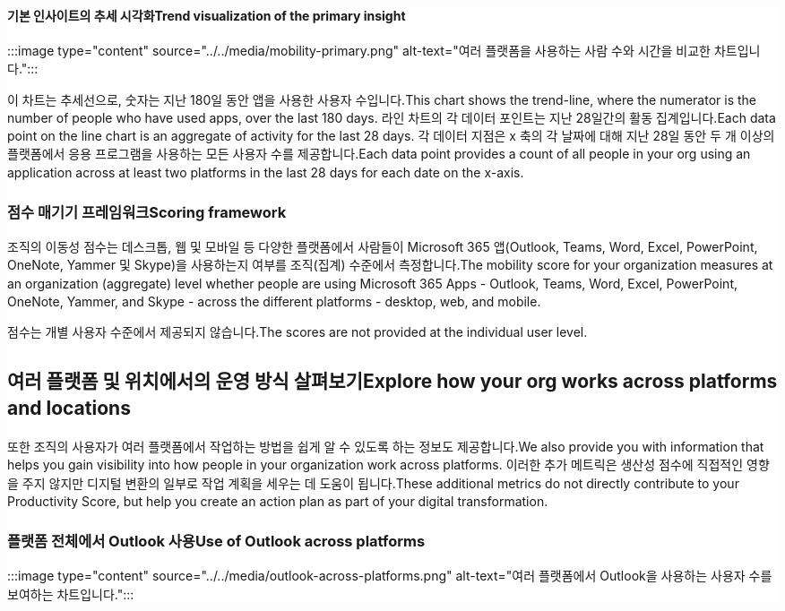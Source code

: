 #### <a name="trend-visualization-of-the-primary-insight"></a><span data-ttu-id="53e11-139">기본 인사이트의 추세 시각화</span><span class="sxs-lookup"><span data-stu-id="53e11-139">Trend visualization of the primary insight</span></span>

:::image type="content" source="../../media/mobility-primary.png" alt-text="여러 플랫폼을 사용하는 사람 수와 시간을 비교한 차트입니다.":::

<span data-ttu-id="53e11-141">이 차트는 추세선으로, 숫자는 지난 180일 동안 앱을 사용한 사용자 수입니다.</span><span class="sxs-lookup"><span data-stu-id="53e11-141">This chart shows the trend-line, where the numerator is the number of people who have used apps, over the last 180 days.</span></span> <span data-ttu-id="53e11-142">라인 차트의 각 데이터 포인트는 지난 28일간의 활동 집계입니다.</span><span class="sxs-lookup"><span data-stu-id="53e11-142">Each data point on the line chart is an aggregate of activity for the last 28 days.</span></span> <span data-ttu-id="53e11-143">각 데이터 지점은 x 축의 각 날짜에 대해 지난 28일 동안 두 개 이상의 플랫폼에서 응용 프로그램을 사용하는 모든 사용자 수를 제공합니다.</span><span class="sxs-lookup"><span data-stu-id="53e11-143">Each data point provides a count of all people in your org using an application across at least two platforms in the last 28 days for each date on the x-axis.</span></span>

### <a name="scoring-framework"></a><span data-ttu-id="53e11-144">점수 매기기 프레임워크</span><span class="sxs-lookup"><span data-stu-id="53e11-144">Scoring framework</span></span>

<span data-ttu-id="53e11-145">조직의 이동성 점수는 데스크톱, 웹 및 모바일 등 다양한 플랫폼에서 사람들이 Microsoft 365 앱(Outlook, Teams, Word, Excel, PowerPoint, OneNote, Yammer 및 Skype)을 사용하는지 여부를 조직(집계) 수준에서 측정합니다.</span><span class="sxs-lookup"><span data-stu-id="53e11-145">The mobility score for your organization measures at an organization (aggregate) level whether people are using Microsoft 365 Apps - Outlook, Teams, Word, Excel, PowerPoint, OneNote, Yammer, and Skype - across the different platforms - desktop, web, and mobile.</span></span>

<span data-ttu-id="53e11-146">점수는 개별 사용자 수준에서 제공되지 않습니다.</span><span class="sxs-lookup"><span data-stu-id="53e11-146">The scores are not provided at the individual user level.</span></span>

## <a name="explore-how-your-org-works-across-platforms-and-locations"></a><span data-ttu-id="53e11-147">여러 플랫폼 및 위치에서의 운영 방식 살펴보기</span><span class="sxs-lookup"><span data-stu-id="53e11-147">Explore how your org works across platforms and locations</span></span>

<span data-ttu-id="53e11-148">또한 조직의 사용자가 여러 플랫폼에서 작업하는 방법을 쉽게 알 수 있도록 하는 정보도 제공합니다.</span><span class="sxs-lookup"><span data-stu-id="53e11-148">We also provide you with information that helps you gain visibility into how people in your organization work across platforms.</span></span> <span data-ttu-id="53e11-149">이러한 추가 메트릭은 생산성 점수에 직접적인 영향을 주지 않지만 디지털 변환의 일부로 작업 계획을 세우는 데 도움이 됩니다.</span><span class="sxs-lookup"><span data-stu-id="53e11-149">These additional metrics do not directly contribute to your Productivity Score, but help you create an action plan as part of your digital transformation.</span></span>  

### <a name="use-of-outlook-across-platforms"></a><span data-ttu-id="53e11-150">플랫폼 전체에서 Outlook 사용</span><span class="sxs-lookup"><span data-stu-id="53e11-150">Use of Outlook across platforms</span></span>

:::image type="content" source="../../media/outlook-across-platforms.png" alt-text="여러 플랫폼에서 Outlook을 사용하는 사용자 수를 보여하는 차트입니다.":::
